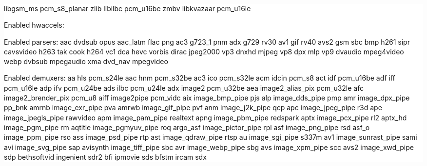 libgsm_ms               pcm_s8_planar           zlib
libilbc                 pcm_u16be               zmbv
libkvazaar              pcm_u16le

Enabled hwaccels:

Enabled parsers:
aac                     dvdsub                  opus
aac_latm                flac                    png
ac3                     g723_1                  pnm
adx                     g729                    rv30
av1                     gif                     rv40
avs2                    gsm                     sbc
bmp                     h261                    sipr
cavsvideo               h263                    tak
cook                    h264                    vc1
dca                     hevc                    vorbis
dirac                   jpeg2000                vp3
dnxhd                   mjpeg                   vp8
dpx                     mlp                     vp9
dvaudio                 mpeg4video              webp
dvbsub                  mpegaudio               xma
dvd_nav                 mpegvideo

Enabled demuxers:
aa                      hls                     pcm_s24le
aac                     hnm                     pcm_s32be
ac3                     ico                     pcm_s32le
acm                     idcin                   pcm_s8
act                     idf                     pcm_u16be
adf                     iff                     pcm_u16le
adp                     ifv                     pcm_u24be
ads                     ilbc                    pcm_u24le
adx                     image2                  pcm_u32be
aea                     image2_alias_pix        pcm_u32le
afc                     image2_brender_pix      pcm_u8
aiff                    image2pipe              pcm_vidc
aix                     image_bmp_pipe          pjs
alp                     image_dds_pipe          pmp
amr                     image_dpx_pipe          pp_bnk
amrnb                   image_exr_pipe          pva
amrwb                   image_gif_pipe          pvf
anm                     image_j2k_pipe          qcp
apc                     image_jpeg_pipe         r3d
ape                     image_jpegls_pipe       rawvideo
apm                     image_pam_pipe          realtext
apng                    image_pbm_pipe          redspark
aptx                    image_pcx_pipe          rl2
aptx_hd                 image_pgm_pipe          rm
aqtitle                 image_pgmyuv_pipe       roq
argo_asf                image_pictor_pipe       rpl
asf                     image_png_pipe          rsd
asf_o                   image_ppm_pipe          rso
ass                     image_psd_pipe          rtp
ast                     image_qdraw_pipe        rtsp
au                      image_sgi_pipe          s337m
av1                     image_sunrast_pipe      sami
avi                     image_svg_pipe          sap
avisynth                image_tiff_pipe         sbc
avr                     image_webp_pipe         sbg
avs                     image_xpm_pipe          scc
avs2                    image_xwd_pipe          sdp
bethsoftvid             ingenient               sdr2
bfi                     ipmovie                 sds
bfstm                   ircam                   sdx
